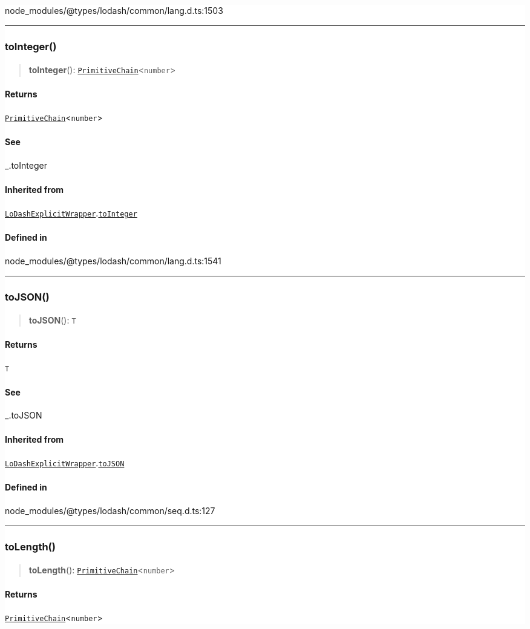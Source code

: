 node_modules/@types/lodash/common/lang.d.ts:1503

---

### toInteger()

> **toInteger**(): [`PrimitiveChain`](PrimitiveChain.md)\<`number`\>

#### Returns

[`PrimitiveChain`](PrimitiveChain.md)\<`number`\>

#### See

\_.toInteger

#### Inherited from

[`LoDashExplicitWrapper`](LoDashExplicitWrapper.md).[`toInteger`](LoDashExplicitWrapper.md#tointeger)

#### Defined in

node_modules/@types/lodash/common/lang.d.ts:1541

---

### toJSON()

> **toJSON**(): `T`

#### Returns

`T`

#### See

\_.toJSON

#### Inherited from

[`LoDashExplicitWrapper`](LoDashExplicitWrapper.md).[`toJSON`](LoDashExplicitWrapper.md#tojson)

#### Defined in

node_modules/@types/lodash/common/seq.d.ts:127

---

### toLength()

> **toLength**(): [`PrimitiveChain`](PrimitiveChain.md)\<`number`\>

#### Returns

[`PrimitiveChain`](PrimitiveChain.md)\<`number`\>
